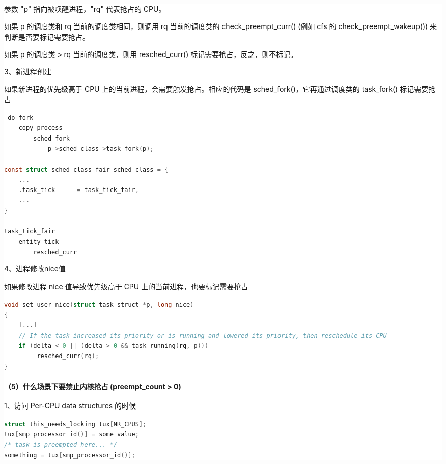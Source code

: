 参数 "p" 指向被唤醒进程，"rq" 代表抢占的 CPU。

如果 p 的调度类和 rq 当前的调度类相同，则调用 rq 当前的调度类的 check_preempt_curr() (例如 cfs 的 check_preempt_wakeup()) 来判断是否要标记需要抢占。

如果 p 的调度类 > rq 当前的调度类，则用 resched_curr() 标记需要抢占，反之，则不标记。



3、新进程创建

如果新进程的优先级高于 CPU 上的当前进程，会需要触发抢占。相应的代码是 sched_fork()，它再通过调度类的 task_fork() 标记需要抢占

```c
_do_fork
	copy_process
		sched_fork
    		p->sched_class->task_fork(p);

const struct sched_class fair_sched_class = {
    ...
    .task_tick		= task_tick_fair,
    ...
}

task_tick_fair
	entity_tick
    	resched_curr
```



4、进程修改nice值

如果修改进程 nice 值导致优先级高于 CPU 上的当前进程，也要标记需要抢占

```c
void set_user_nice(struct task_struct *p, long nice)
{
    [...]
    // If the task increased its priority or is running and lowered its priority, then reschedule its CPU
    if (delta < 0 || (delta > 0 && task_running(rq, p)))
         resched_curr(rq);
}
```



#### （5）什么场景下要禁止内核抢占 (preempt_count > 0)

1、访问 Per-CPU data structures 的时候

```c
struct this_needs_locking tux[NR_CPUS];
tux[smp_processor_id()] = some_value;
/* task is preempted here... */
something = tux[smp_processor_id()];
```
